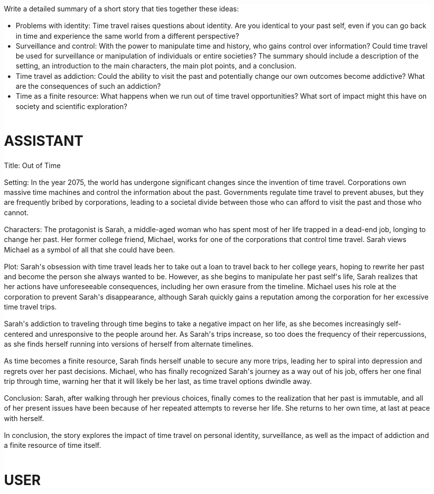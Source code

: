 
Write a detailed summary of a short story that ties together these ideas:
- Problems with identity: Time travel raises questions about identity. Are you identical to your past self, even if you can go back in time and experience the same world from a different perspective?
- Surveillance and control: With the power to manipulate time and history, who gains control over information? Could time travel be used for surveillance or manipulation of individuals or entire societies?
The summary should include a description of the setting, an introduction to the main characters, the main plot points, and a conclusion.
- Time travel as addiction: Could the ability to visit the past and potentially change our own outcomes become addictive? What are the consequences of such an addiction?
- Time as a finite resource: What happens when we run out of time travel opportunities? What sort of impact might this have on society and scientific exploration?


# ASSISTANT

Title: Out of Time

Setting: In the year 2075, the world has undergone significant changes since the invention of time travel. Corporations own massive time machines and control the information about the past. Governments regulate time travel to prevent abuses, but they are frequently bribed by corporations, leading to a societal divide between those who can afford to visit the past and those who cannot.

Characters: The protagonist is Sarah, a middle-aged woman who has spent most of her life trapped in a dead-end job, longing to change her past. Her former college friend, Michael, works for one of the corporations that control time travel. Sarah views Michael as a symbol of all that she could have been.

Plot: Sarah's obsession with time travel leads her to take out a loan to travel back to her college years, hoping to rewrite her past and become the person she always wanted to be. However, as she begins to manipulate her past self's life, Sarah realizes that her actions have unforeseeable consequences, including her own erasure from the timeline. Michael uses his role at the corporation to prevent Sarah's disappearance, although Sarah quickly gains a reputation among the corporation for her excessive time travel trips.

Sarah's addiction to traveling through time begins to take a negative impact on her life, as she becomes increasingly self-centered and unresponsive to the people around her. As Sarah's trips increase, so too does the frequency of their repercussions, as she finds herself running into versions of herself from alternate timelines. 

As time becomes a finite resource, Sarah finds herself unable to secure any more trips, leading her to spiral into depression and regrets over her past decisions. Michael, who has finally recognized Sarah's journey as a way out of his job, offers her one final trip through time, warning her that it will likely be her last, as time travel options dwindle away. 

Conclusion: Sarah, after walking through her previous choices, finally comes to the realization that her past is immutable, and all of her present issues have been because of her repeated attempts to reverse her life. She returns to her own time, at last at peace with herself.

In conclusion, the story explores the impact of time travel on personal identity, surveillance, as well as the impact of addiction and a finite resource of time itself.

# USER
